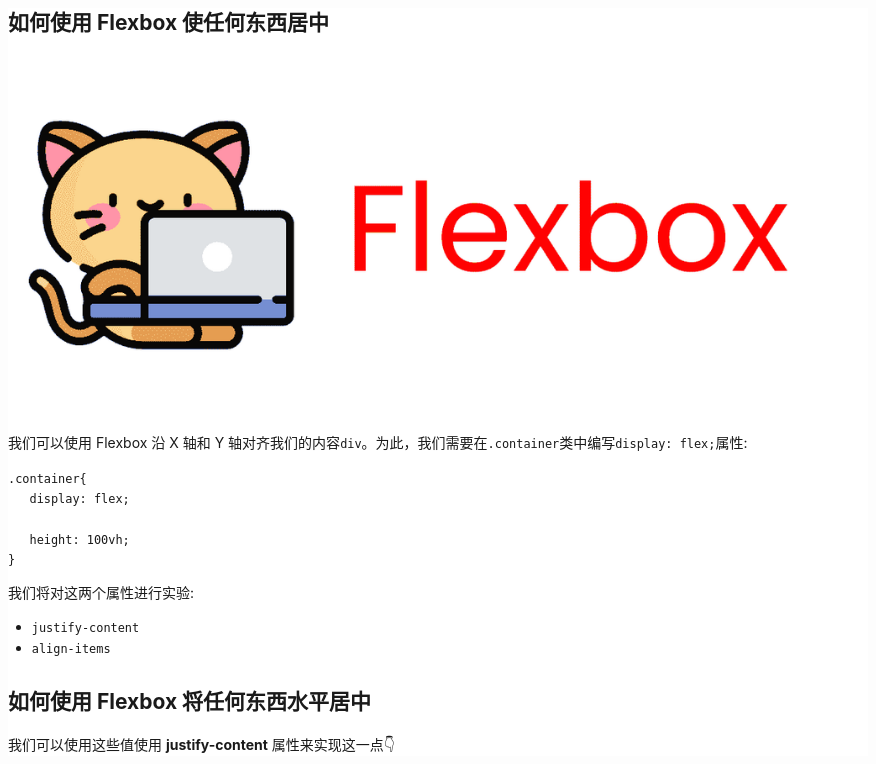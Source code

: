 ## 如何使用 Flexbox 使任何东西居中

![Thumbnail-hashnode](img/644ae2ee753cd11dd558d469d5323d90.png)

我们可以使用 Flexbox 沿 X 轴和 Y 轴对齐我们的内容`div`。为此，我们需要在`.container`类中编写`display: flex;`属性:

```
.container{
   display: flex;

   height: 100vh;
}
```

我们将对这两个属性进行实验:

*   `justify-content`
*   `align-items`

## 如何使用 Flexbox 将任何东西水平居中

我们可以使用这些值使用 **justify-content** 属性来实现这一点👇
